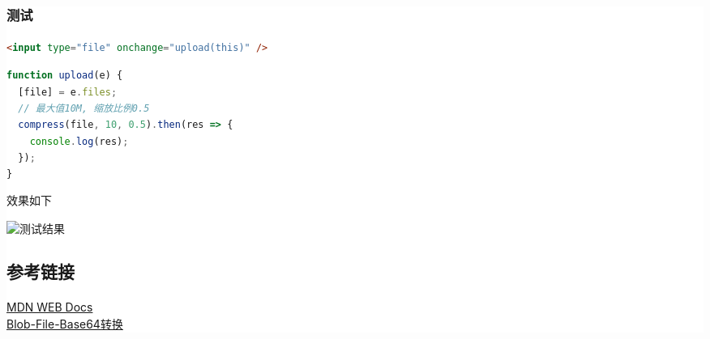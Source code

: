 ### 测试

``` html
<input type="file" onchange="upload(this)" />
```

``` javascript
function upload(e) {
  [file] = e.files;
  // 最大值10M, 缩放比例0.5
  compress(file, 10, 0.5).then(res => {
    console.log(res);
  });
}
```

效果如下

![测试结果](/images/posts/20211209_图片压缩上传/test2.gif)

## 参考链接

[MDN WEB Docs](https://developer.mozilla.org/)  
[Blob-File-Base64转换](http://blog.zhangjc.cn/2021/12/06/20211207_Blob-File-Base64%E8%BD%AC%E6%8D%A2)